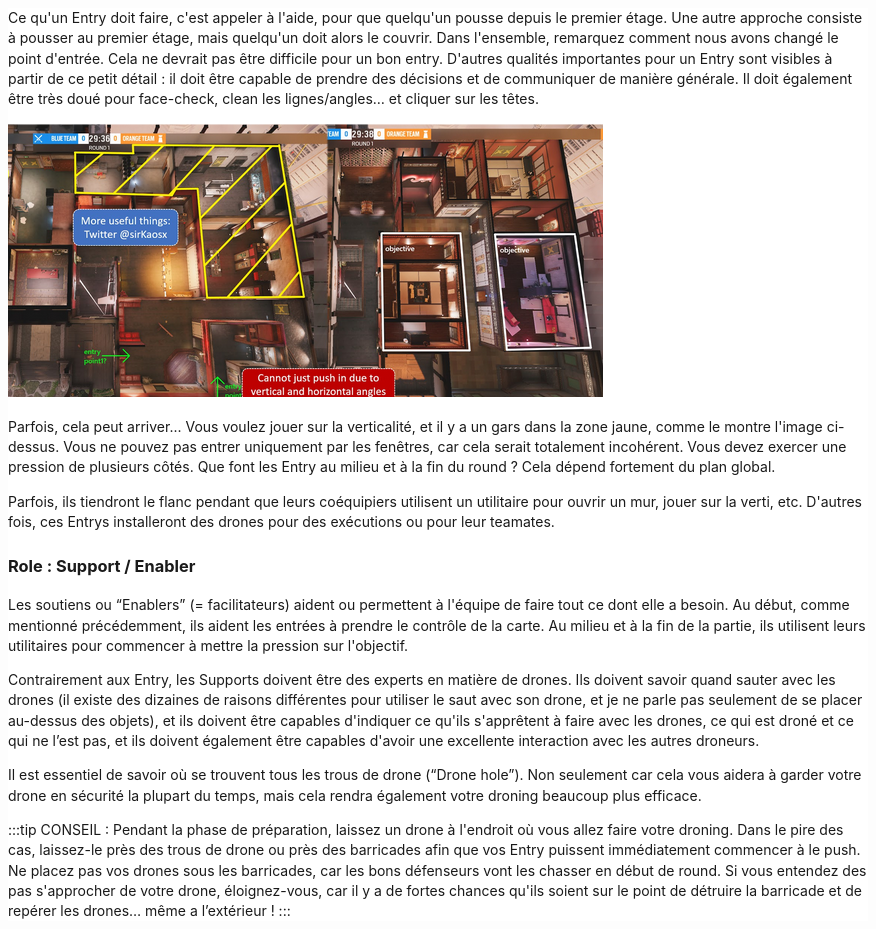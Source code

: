 Ce qu'un Entry doit faire, c'est appeler à l'aide, pour que quelqu'un pousse depuis le premier étage. Une autre approche consiste à pousser au premier étage, mais quelqu'un doit alors le couvrir. Dans l'ensemble, remarquez comment nous avons changé le point d'entrée. Cela ne devrait pas être difficile pour un bon entry. D'autres qualités importantes pour un Entry sont visibles à partir de ce petit détail : il doit être capable de prendre des décisions et de communiquer de manière générale. Il doit également être très doué pour face-check, clean les lignes/angles… et cliquer sur les têtes.

![Illustration](/public/images/guide/9.png)

Parfois, cela peut arriver... Vous voulez jouer sur la verticalité, et il y a un gars dans la zone jaune, comme le montre l'image ci-dessus. Vous ne pouvez pas entrer uniquement par les fenêtres, car cela serait totalement incohérent. Vous devez exercer une pression de plusieurs côtés. Que font les Entry au milieu et à la fin du round ? Cela dépend fortement du plan global.

Parfois, ils tiendront le flanc pendant que leurs coéquipiers utilisent un utilitaire pour ouvrir un mur, jouer sur la verti, etc. D'autres fois, ces Entrys installeront des drones pour des exécutions ou pour leur teamates.

### Role : Support / Enabler

Les soutiens ou “Enablers” (= facilitateurs) aident ou permettent à l'équipe de faire tout ce dont elle a besoin. Au début, comme mentionné précédemment, ils aident les entrées à prendre le contrôle de la carte. Au milieu et à la fin de la partie, ils utilisent leurs utilitaires pour commencer à mettre la pression sur l'objectif.

Contrairement aux Entry, les Supports doivent être des experts en matière de drones. Ils doivent savoir quand sauter avec les drones (il existe des dizaines de raisons différentes pour utiliser le saut avec son drone, et je ne parle pas seulement de se placer au-dessus des objets), et ils doivent être capables d'indiquer ce qu'ils s'apprêtent à faire avec les drones, ce qui est droné et ce qui ne l’est pas, et ils doivent également être capables d'avoir une excellente interaction avec les autres droneurs.

Il est essentiel de savoir où se trouvent tous les trous de drone (“Drone hole”). Non seulement car cela vous aidera à garder votre drone en sécurité la plupart du temps, mais cela rendra également votre droning beaucoup plus efficace.

:::tip
CONSEIL : Pendant la phase de préparation, laissez un drone à l'endroit où vous allez faire votre droning. Dans le pire des cas, laissez-le près des trous de drone ou près des barricades afin que vos Entry puissent immédiatement commencer à le push. Ne placez pas vos drones sous les barricades, car les bons défenseurs vont les chasser en début de round. Si vous entendez des pas s'approcher de votre drone, éloignez-vous, car il y a de fortes chances qu'ils soient sur le point de détruire la barricade et de repérer les drones… même a l’extérieur !
:::
